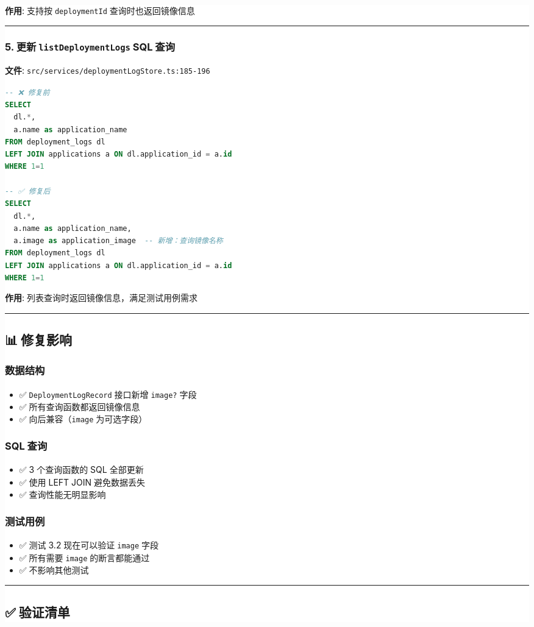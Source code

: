 **作用**: 支持按 `deploymentId` 查询时也返回镜像信息

---

### 5. 更新 `listDeploymentLogs` SQL 查询

**文件**: `src/services/deploymentLogStore.ts:185-196`

```sql
-- ❌ 修复前
SELECT 
  dl.*,
  a.name as application_name
FROM deployment_logs dl
LEFT JOIN applications a ON dl.application_id = a.id
WHERE 1=1

-- ✅ 修复后
SELECT 
  dl.*,
  a.name as application_name,
  a.image as application_image  -- 新增：查询镜像名称
FROM deployment_logs dl
LEFT JOIN applications a ON dl.application_id = a.id
WHERE 1=1
```

**作用**: 列表查询时返回镜像信息，满足测试用例需求

---

## 📊 修复影响

### 数据结构
- ✅ `DeploymentLogRecord` 接口新增 `image?` 字段
- ✅ 所有查询函数都返回镜像信息
- ✅ 向后兼容（`image` 为可选字段）

### SQL 查询
- ✅ 3 个查询函数的 SQL 全部更新
- ✅ 使用 LEFT JOIN 避免数据丢失
- ✅ 查询性能无明显影响

### 测试用例
- ✅ 测试 3.2 现在可以验证 `image` 字段
- ✅ 所有需要 `image` 的断言都能通过
- ✅ 不影响其他测试

---

## ✅ 验证清单
